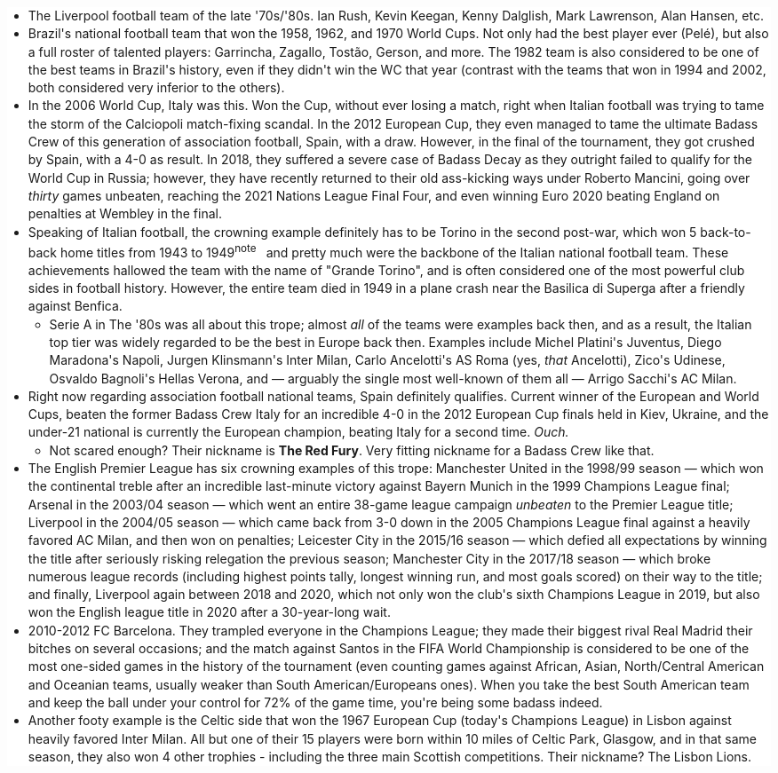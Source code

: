 -   The Liverpool football team of the late '70s/'80s. Ian Rush, Kevin Keegan, Kenny Dalglish, Mark Lawrenson, Alan Hansen, etc.
-   Brazil's national football team that won the 1958, 1962, and 1970 World Cups. Not only had the best player ever (Pelé), but also a full roster of talented players: Garrincha, Zagallo, Tostão, Gerson, and more. The 1982 team is also considered to be one of the best teams in Brazil's history, even if they didn't win the WC that year (contrast with the teams that won in 1994 and 2002, both considered very inferior to the others).
-   In the 2006 World Cup, Italy was this. Won the Cup, without ever losing a match, right when Italian football was trying to tame the storm of the Calciopoli match-fixing scandal. In the 2012 European Cup, they even managed to tame the ultimate Badass Crew of this generation of association football, Spain, with a draw. However, in the final of the tournament, they got crushed by Spain, with a 4-0 as result. In 2018, they suffered a severe case of Badass Decay as they outright failed to qualify for the World Cup in Russia; however, they have recently returned to their old ass-kicking ways under Roberto Mancini, going over _thirty_ games unbeaten, reaching the 2021 Nations League Final Four, and even winning Euro 2020 beating England on penalties at Wembley in the final.
-   Speaking of Italian football, the crowning example definitely has to be Torino in the second post-war, which won 5 back-to-back home titles from 1943 to 1949<sup>note&nbsp;</sup>  and pretty much were the backbone of the Italian national football team. These achievements hallowed the team with the name of "Grande Torino", and is often considered one of the most powerful club sides in football history. However, the entire team died in 1949 in a plane crash near the Basilica di Superga after a friendly against Benfica.
    -   Serie A in The '80s was all about this trope; almost _all_ of the teams were examples back then, and as a result, the Italian top tier was widely regarded to be the best in Europe back then. Examples include Michel Platini's Juventus, Diego Maradona's Napoli, Jurgen Klinsmann's Inter Milan, Carlo Ancelotti's AS Roma (yes, _that_ Ancelotti), Zico's Udinese, Osvaldo Bagnoli's Hellas Verona, and — arguably the single most well-known of them all — Arrigo Sacchi's AC Milan.
-   Right now regarding association football national teams, Spain definitely qualifies. Current winner of the European and World Cups, beaten the former Badass Crew Italy for an incredible 4-0 in the 2012 European Cup finals held in Kiev, Ukraine, and the under-21 national is currently the European champion, beating Italy for a second time. _Ouch._
    -   Not scared enough? Their nickname is **The Red Fury**. Very fitting nickname for a Badass Crew like that.
-   The English Premier League has six crowning examples of this trope: Manchester United in the 1998/99 season — which won the continental treble after an incredible last-minute victory against Bayern Munich in the 1999 Champions League final; Arsenal in the 2003/04 season — which went an entire 38-game league campaign _unbeaten_ to the Premier League title; Liverpool in the 2004/05 season — which came back from 3-0 down in the 2005 Champions League final against a heavily favored AC Milan, and then won on penalties; Leicester City in the 2015/16 season — which defied all expectations by winning the title after seriously risking relegation the previous season; Manchester City in the 2017/18 season — which broke numerous league records (including highest points tally, longest winning run, and most goals scored) on their way to the title; and finally, Liverpool again between 2018 and 2020, which not only won the club's sixth Champions League in 2019, but also won the English league title in 2020 after a 30-year-long wait.
-   2010-2012 FC Barcelona. They trampled everyone in the Champions League; they made their biggest rival Real Madrid their bitches on several occasions; and the match against Santos in the FIFA World Championship is considered to be one of the most one-sided games in the history of the tournament (even counting games against African, Asian, North/Central American and Oceanian teams, usually weaker than South American/Europeans ones). When you take the best South American team and keep the ball under your control for 72% of the game time, you're being some badass indeed.
-   Another footy example is the Celtic side that won the 1967 European Cup (today's Champions League) in Lisbon against heavily favored Inter Milan. All but one of their 15 players were born within 10 miles of Celtic Park, Glasgow, and in that same season, they also won 4 other trophies - including the three main Scottish competitions. Their nickname? The Lisbon Lions.

